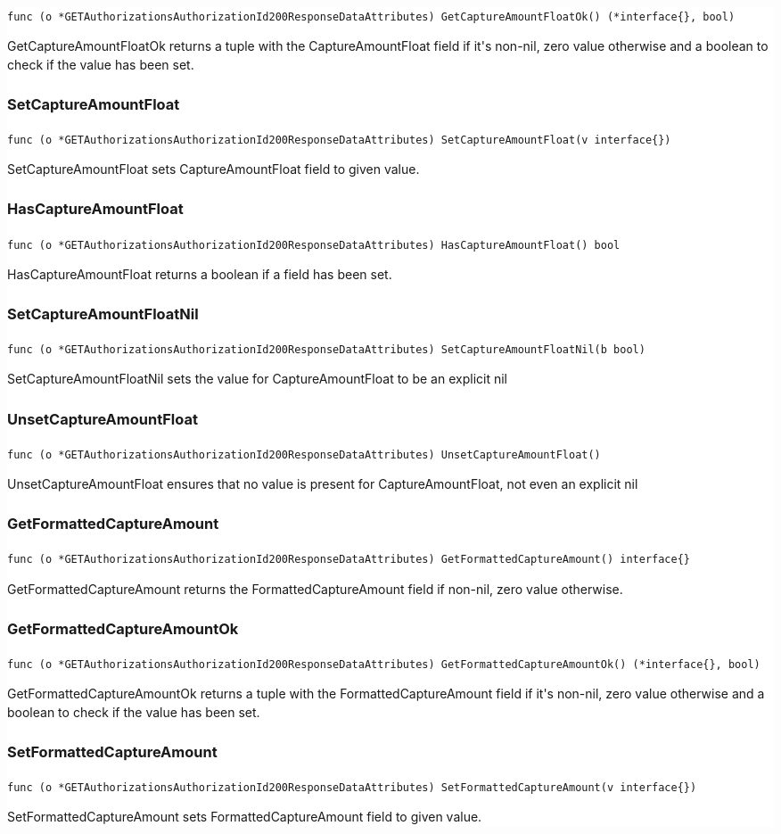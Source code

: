 `func (o *GETAuthorizationsAuthorizationId200ResponseDataAttributes) GetCaptureAmountFloatOk() (*interface{}, bool)`

GetCaptureAmountFloatOk returns a tuple with the CaptureAmountFloat field if it's non-nil, zero value otherwise
and a boolean to check if the value has been set.

### SetCaptureAmountFloat

`func (o *GETAuthorizationsAuthorizationId200ResponseDataAttributes) SetCaptureAmountFloat(v interface{})`

SetCaptureAmountFloat sets CaptureAmountFloat field to given value.

### HasCaptureAmountFloat

`func (o *GETAuthorizationsAuthorizationId200ResponseDataAttributes) HasCaptureAmountFloat() bool`

HasCaptureAmountFloat returns a boolean if a field has been set.

### SetCaptureAmountFloatNil

`func (o *GETAuthorizationsAuthorizationId200ResponseDataAttributes) SetCaptureAmountFloatNil(b bool)`

 SetCaptureAmountFloatNil sets the value for CaptureAmountFloat to be an explicit nil

### UnsetCaptureAmountFloat
`func (o *GETAuthorizationsAuthorizationId200ResponseDataAttributes) UnsetCaptureAmountFloat()`

UnsetCaptureAmountFloat ensures that no value is present for CaptureAmountFloat, not even an explicit nil
### GetFormattedCaptureAmount

`func (o *GETAuthorizationsAuthorizationId200ResponseDataAttributes) GetFormattedCaptureAmount() interface{}`

GetFormattedCaptureAmount returns the FormattedCaptureAmount field if non-nil, zero value otherwise.

### GetFormattedCaptureAmountOk

`func (o *GETAuthorizationsAuthorizationId200ResponseDataAttributes) GetFormattedCaptureAmountOk() (*interface{}, bool)`

GetFormattedCaptureAmountOk returns a tuple with the FormattedCaptureAmount field if it's non-nil, zero value otherwise
and a boolean to check if the value has been set.

### SetFormattedCaptureAmount

`func (o *GETAuthorizationsAuthorizationId200ResponseDataAttributes) SetFormattedCaptureAmount(v interface{})`

SetFormattedCaptureAmount sets FormattedCaptureAmount field to given value.

